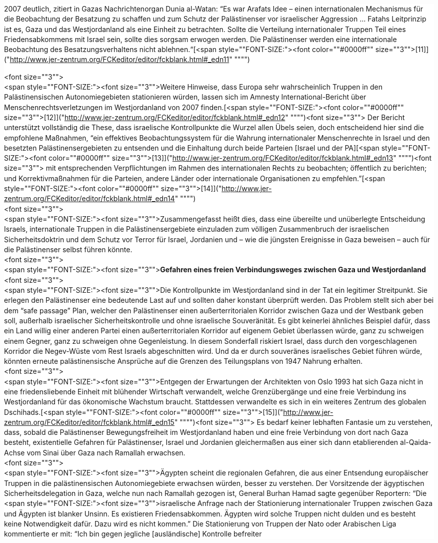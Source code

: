 2007 deutlich, zitiert in Gazas Nachrichtenorgan Dunia al-Watan: “Es war Arafats Idee – einen internationalen Mechanismus für die Beobachtung der Besatzung zu schaffen und zum Schutz der Palästinenser vor israelischer Aggression … Fatahs Leitprinzip ist es, Gaza und das Westjordanland als eine Einheit zu betrachten. Sollte die Verteilung internationaler Truppen Teil eines Friedensabkommens mit Israel sein, sollte dies sorgsam erwogen werden. Die Palästinenser werden eine internationale Beobachtung des Besatzungsverhaltens nicht ablehnen.“</font>[<span><span><span style=""FONT-SIZE:"><font color=""#0000ff"" size=""3"">\[11\]</font></span></span></span>]("http://www.jer-zentrum.org/FCKeditor/editor/fckblank.html#_edn11" """")</span></div><div><font size=""3""> </font></div><div><span style=""FONT-SIZE:"><font size=""3"">Weitere Hinweise, dass Europa sehr wahrscheinlich Truppen in den Palästinensischen Autonomiegebieten stationieren würden, lassen sich im Amnesty International-Bericht über Menschenrechtsverletzungen im Westjordanland von 2007 finden.</font>[<span><span><span style=""FONT-SIZE:"><font color=""#0000ff"" size=""3"">\[12\]</font></span></span></span>]("http://www.jer-zentrum.org/FCKeditor/editor/fckblank.html#_edn12" """")<font size=""3""> Der Bericht unterstützt vollständig die These, dass israelische Kontrollpunkte die Wurzel allen Übels seien, doch entscheidend hier sind die empfohlene Maßnahmen, “ein effektives Beobachtungssystem für die Wahrung internationaler Menschenrechte in Israel und den besetzten Palästinensergebieten zu entsenden und die Einhaltung durch beide Parteien \[Israel und der PA\]</font>[<span><span><span style=""FONT-SIZE:"><font color=""#0000ff"" size=""3"">\[13\]</font></span></span></span>]("http://www.jer-zentrum.org/FCKeditor/editor/fckblank.html#_edn13" """")<font size=""3""> mit entsprechenden Verpflichtungen im Rahmen des internationalen Rechts zu beobachten; öffentlich zu berichten; und Korrektivmaßnahmen für die Parteien, andere Länder oder internationale Organisationen zu empfehlen.”</font>[<span><span><span style=""FONT-SIZE:"><font color=""#0000ff"" size=""3"">\[14\]</font></span></span></span>]("http://www.jer-zentrum.org/FCKeditor/editor/fckblank.html#_edn14" """")</span></div><div><font size=""3""> </font></div><div><span style=""FONT-SIZE:"><font size=""3"">Zusammengefasst heißt dies, dass eine übereilte und unüberlegte Entscheidung Israels, internationale Truppen in die Palästinensergebiete einzuladen zum völligen Zusammenbruch der israelischen Sicherheitsdoktrin und dem Schutz vor Terror für Israel, Jordanien und – wie die jüngsten Ereignisse in Gaza beweisen – auch für die Palästinenser selbst führen könnte. </font></span></div><div><font size=""3""> </font></div><div><span style=""FONT-SIZE:"><font size=""3"">**Gefahren eines freien Verbindungsweges zwischen Gaza und Westjordanland**</font></span></div><div><font size=""3""> </font></div><div><span style=""FONT-SIZE:"><font size=""3"">Die Kontrollpunkte im Westjordanland sind in der Tat ein legitimer Streitpunkt. Sie erlegen den Palästinenser eine bedeutende Last auf und sollten daher konstant überprüft werden. Das Problem stellt sich aber bei dem “safe passage” Plan, welcher den Palästinenser einen außerterritorialen Korridor zwischen Gaza und der Westbank geben soll, außerhalb israelischer Sicherheitskontrolle und ohne israelische Souveränität. Es gibt keinerlei ähnliches Beispiel dafür, dass ein Land willig einer anderen Partei einen außerterritorialen Korridor auf eigenem Gebiet überlassen würde, ganz zu schweigen einem Gegner, ganz zu schweigen ohne Gegenleistung. In diesem Sonderfall riskiert Israel, dass durch den vorgeschlagenen Korridor die Negev-Wüste vom Rest Israels abgeschnitten wird. Und da er durch souveränes israelisches Gebiet führen würde, könnten erneute palästinensische Ansprüche auf die Grenzen des Teilungsplans von 1947 Nahrung erhalten.</font></span></div><div><font size=""3""> </font></div><div><span style=""FONT-SIZE:"><font size=""3"">Entgegen der Erwartungen der Architekten von Oslo 1993 hat sich Gaza nicht in eine friedensliebende Einheit mit blühender Wirtschaft verwandelt, welche Grenzübergänge und eine freie Verbindung ins Westjordanland für das ökonomische Wachstum braucht. Stattdessen verwandelte es sich in ein weiteres Zentrum des globalen Dschihads.</font>[<span><span><span style=""FONT-SIZE:"><font color=""#0000ff"" size=""3"">\[15\]</font></span></span></span>]("http://www.jer-zentrum.org/FCKeditor/editor/fckblank.html#_edn15" """")<font size=""3""> Es bedarf keiner lebhaften Fantasie um zu verstehen, dass, sobald die Palästinenser Bewegungsfreiheit im Westjordanland haben und eine freie Verbindung von dort nach Gaza besteht, existentielle Gefahren für Palästinenser, Israel und Jordanien gleichermaßen aus einer sich dann etablierenden al-Qaida-Achse vom Sinai über Gaza nach Ramallah erwachsen.</font></span></div><div><font size=""3""> </font></div><div><span style=""FONT-SIZE:"><font size=""3"">Ägypten scheint die regionalen Gefahren, die aus einer Entsendung europäischer Truppen in die palästinensischen Autonomiegebiete erwachsen würden, besser zu verstehen. Der Vorsitzende der ägyptischen Sicherheitsdelegation in Gaza, welche nun nach Ramallah gezogen ist, General Burhan Hamad sagte gegenüber Reportern: “Die </font></span></div><div><span style=""FONT-SIZE:"><font size=""3"">israelische Anfrage nach der Stationierung internationaler Truppen zwischen Gaza und Ägypten ist blanker Unsinn. Es existieren Friedensabkommen. Ägypten wird solche Truppen nicht dulden und es besteht keine Notwendigkeit dafür. Dazu wird es nicht kommen.” Die Stationierung von Truppen der Nato oder Arabischen Liga kommentierte er mit: “Ich bin gegen jegliche \[ausländische\] Kontrolle befreiter